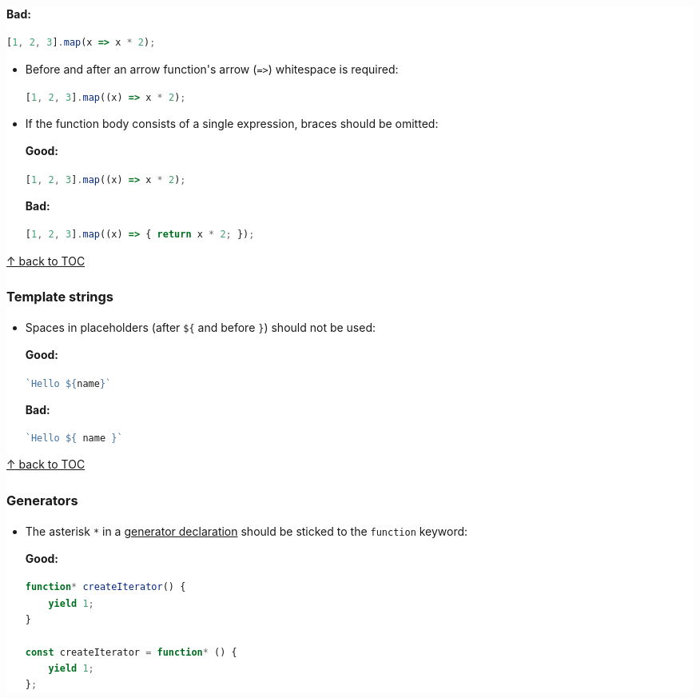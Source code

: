   **Bad:**

  ```js
  [1, 2, 3].map(x => x * 2);
  ```

* Before and after an arrow function's arrow (`=>`) whitespace is required:

  ```js
  [1, 2, 3].map((x) => x * 2);
  ```

* If the function body consists of a single expression, braces should be omitted:

  **Good:**

  ```js
  [1, 2, 3].map((x) => x * 2);
  ```

  **Bad:**

  ```js
  [1, 2, 3].map((x) => { return x * 2; });
  ```

[&#8593; back to TOC](#table-of-contents)

### Template strings

* Spaces in placeholders (after `${` and before `}`) should not be used:

  **Good:**

  ```js
  `Hello ${name}`
  ```

  **Bad:**

  ```js
  `Hello ${ name }`
  ```

[&#8593; back to TOC](#table-of-contents)

### Generators

* The asterisk `*` in a [generator declaration](https://developer.mozilla.org/en-US/docs/Web/JavaScript/Reference/Statements/function*)
should be sticked to the `function` keyword:

  **Good:**

  ```js
  function* createIterator() {
      yield 1;
  }

  const createIterator = function* () {
      yield 1;
  };
  ```

